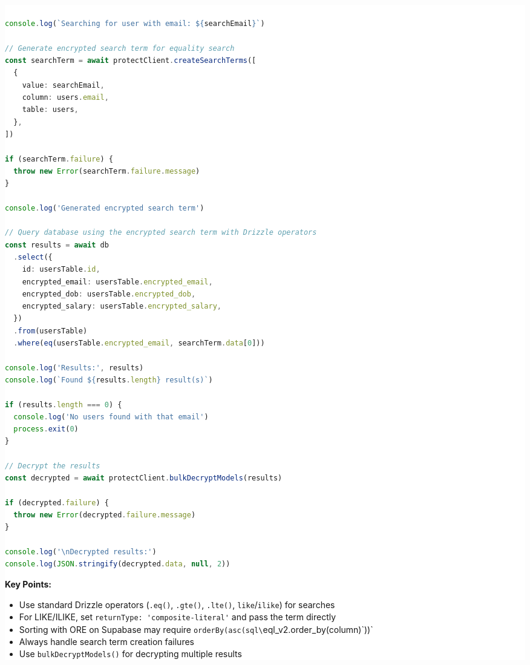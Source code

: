 ```typescript

console.log(`Searching for user with email: ${searchEmail}`)

// Generate encrypted search term for equality search
const searchTerm = await protectClient.createSearchTerms([
  {
    value: searchEmail,
    column: users.email,
    table: users,
  },
])

if (searchTerm.failure) {
  throw new Error(searchTerm.failure.message)
}

console.log('Generated encrypted search term')

// Query database using the encrypted search term with Drizzle operators
const results = await db
  .select({
    id: usersTable.id,
    encrypted_email: usersTable.encrypted_email,
    encrypted_dob: usersTable.encrypted_dob,
    encrypted_salary: usersTable.encrypted_salary,
  })
  .from(usersTable)
  .where(eq(usersTable.encrypted_email, searchTerm.data[0]))

console.log('Results:', results)
console.log(`Found ${results.length} result(s)`)

if (results.length === 0) {
  console.log('No users found with that email')
  process.exit(0)
}

// Decrypt the results
const decrypted = await protectClient.bulkDecryptModels(results)

if (decrypted.failure) {
  throw new Error(decrypted.failure.message)
}

console.log('\nDecrypted results:')
console.log(JSON.stringify(decrypted.data, null, 2))
```

**Key Points:**
- Use standard Drizzle operators (`.eq()`, `.gte()`, `.lte()`, `like`/`ilike`) for searches
- For LIKE/ILIKE, set `returnType: 'composite-literal'` and pass the term directly
- Sorting with ORE on Supabase may require `orderBy(asc(sql\`eql_v2.order_by(column)\`))`
- Always handle search term creation failures
- Use `bulkDecryptModels()` for decrypting multiple results
